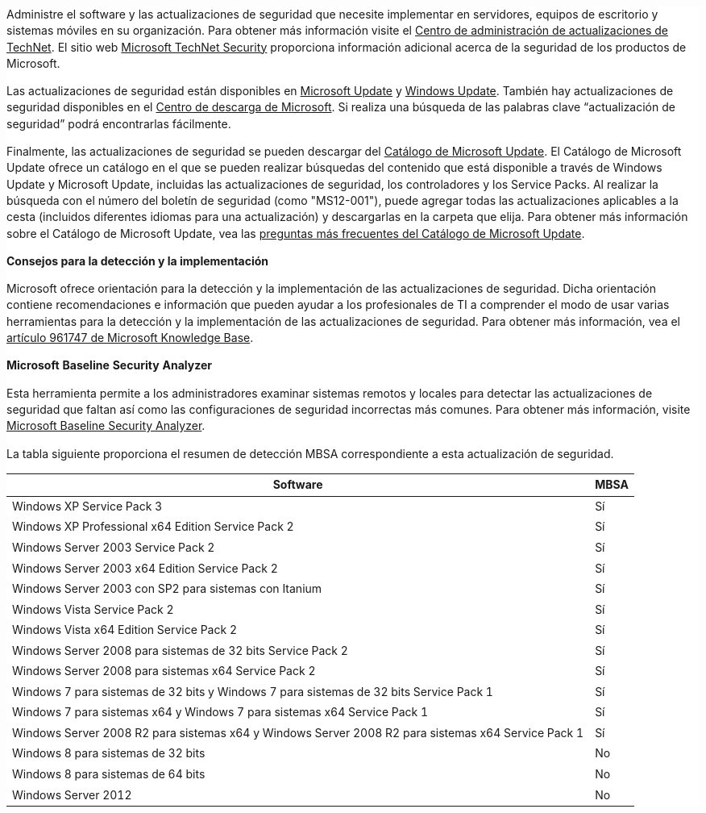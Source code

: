 Administre el software y las actualizaciones de seguridad que necesite implementar en servidores, equipos de escritorio y sistemas móviles en su organización. Para obtener más información visite el [Centro de administración de actualizaciones de TechNet](http://technet.microsoft.com/es-es/updatemanagement/bb245732). El sitio web [Microsoft TechNet Security](http://technet.microsoft.com/es-es/security/) proporciona información adicional acerca de la seguridad de los productos de Microsoft.

Las actualizaciones de seguridad están disponibles en [Microsoft Update](http://go.microsoft.com/fwlink/?linkid=40747) y [Windows Update](http://go.microsoft.com/fwlink/?linkid=21130). También hay actualizaciones de seguridad disponibles en el [Centro de descarga de Microsoft](http://go.microsoft.com/fwlink/?linkid=21129). Si realiza una búsqueda de las palabras clave “actualización de seguridad” podrá encontrarlas fácilmente.

Finalmente, las actualizaciones de seguridad se pueden descargar del [Catálogo de Microsoft Update](http://go.microsoft.com/fwlink/?linkid=96155). El Catálogo de Microsoft Update ofrece un catálogo en el que se pueden realizar búsquedas del contenido que está disponible a través de Windows Update y Microsoft Update, incluidas las actualizaciones de seguridad, los controladores y los Service Packs. Al realizar la búsqueda con el número del boletín de seguridad (como "MS12-001"), puede agregar todas las actualizaciones aplicables a la cesta (incluidos diferentes idiomas para una actualización) y descargarlas en la carpeta que elija. Para obtener más información sobre el Catálogo de Microsoft Update, vea las [preguntas más frecuentes del Catálogo de Microsoft Update](http://go.microsoft.com/fwlink/?linkid=97900).

**Consejos para la detección y la implementación**

Microsoft ofrece orientación para la detección y la implementación de las actualizaciones de seguridad. Dicha orientación contiene recomendaciones e información que pueden ayudar a los profesionales de TI a comprender el modo de usar varias herramientas para la detección y la implementación de las actualizaciones de seguridad. Para obtener más información, vea el [artículo 961747 de Microsoft Knowledge Base](http://support.microsoft.com/kb/961747).

**Microsoft** **Baseline** **Security** **Analyzer**

Esta herramienta permite a los administradores examinar sistemas remotos y locales para detectar las actualizaciones de seguridad que faltan así como las configuraciones de seguridad incorrectas más comunes. Para obtener más información, visite [Microsoft Baseline Security Analyzer](http://go.microsoft.com/fwlink/?linkid=20567).

La tabla siguiente proporciona el resumen de detección MBSA correspondiente a esta actualización de seguridad.

| Software                                                                                           | MBSA |
|----------------------------------------------------------------------------------------------------|------|
| Windows XP Service Pack 3                                                                          | Sí   |
| Windows XP Professional x64 Edition Service Pack 2                                                 | Sí   |
| Windows Server 2003 Service Pack 2                                                                 | Sí   |
| Windows Server 2003 x64 Edition Service Pack 2                                                     | Sí   |
| Windows Server 2003 con SP2 para sistemas con Itanium                                              | Sí   |
| Windows Vista Service Pack 2                                                                       | Sí   |
| Windows Vista x64 Edition Service Pack 2                                                           | Sí   |
| Windows Server 2008 para sistemas de 32 bits Service Pack 2                                        | Sí   |
| Windows Server 2008 para sistemas x64 Service Pack 2                                               | Sí   |
| Windows 7 para sistemas de 32 bits y Windows 7 para sistemas de 32 bits Service Pack 1             | Sí   |
| Windows 7 para sistemas x64 y Windows 7 para sistemas x64 Service Pack 1                           | Sí   |
| Windows Server 2008 R2 para sistemas x64 y Windows Server 2008 R2 para sistemas x64 Service Pack 1 | Sí   |
| Windows 8 para sistemas de 32 bits                                                                 | No   |
| Windows 8 para sistemas de 64 bits                                                                 | No   |
| Windows Server 2012                                                                                | No   |